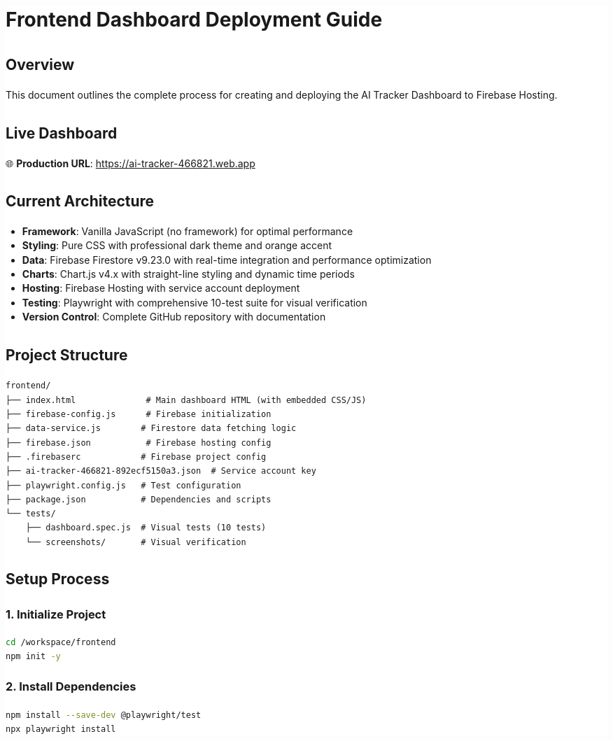 # Frontend Dashboard Deployment Guide

## Overview
This document outlines the complete process for creating and deploying the AI Tracker Dashboard to Firebase Hosting.

## Live Dashboard
🌐 **Production URL**: https://ai-tracker-466821.web.app

## Current Architecture
- **Framework**: Vanilla JavaScript (no framework) for optimal performance
- **Styling**: Pure CSS with professional dark theme and orange accent
- **Data**: Firebase Firestore v9.23.0 with real-time integration and performance optimization
- **Charts**: Chart.js v4.x with straight-line styling and dynamic time periods
- **Hosting**: Firebase Hosting with service account deployment
- **Testing**: Playwright with comprehensive 10-test suite for visual verification
- **Version Control**: Complete GitHub repository with documentation

## Project Structure
```
frontend/
├── index.html              # Main dashboard HTML (with embedded CSS/JS)
├── firebase-config.js      # Firebase initialization
├── data-service.js        # Firestore data fetching logic
├── firebase.json           # Firebase hosting config
├── .firebaserc            # Firebase project config
├── ai-tracker-466821-892ecf5150a3.json  # Service account key
├── playwright.config.js   # Test configuration
├── package.json           # Dependencies and scripts
└── tests/
    ├── dashboard.spec.js  # Visual tests (10 tests)
    └── screenshots/       # Visual verification
```

## Setup Process

### 1. Initialize Project
```bash
cd /workspace/frontend
npm init -y
```

### 2. Install Dependencies
```bash
npm install --save-dev @playwright/test
npx playwright install
```
